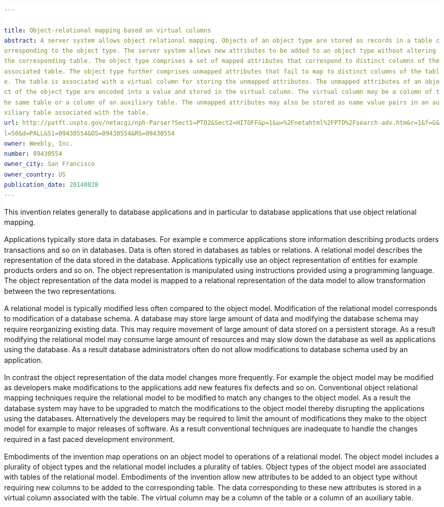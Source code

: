 ```yaml
---

title: Object-relational mapping based on virtual columns
abstract: A server system allows object relational mapping. Objects of an object type are stored as records in a table corresponding to the object type. The server system allows new attributes to be added to an object type without altering the corresponding table. The object type comprises a set of mapped attributes that correspond to distinct columns of the associated table. The object type further comprises unmapped attributes that fail to map to distinct columns of the table. The table is associated with a virtual column for storing the unmapped attributes. The unmapped attributes of an object of the object type are encoded into a value and stored in the virtual column. The virtual column may be a column of the same table or a column of an auxiliary table. The unmapped attributes may also be stored as name value pairs in an auxiliary table associated with the table.
url: http://patft.uspto.gov/netacgi/nph-Parser?Sect1=PTO2&Sect2=HITOFF&p=1&u=%2Fnetahtml%2FPTO%2Fsearch-adv.htm&r=1&f=G&l=50&d=PALL&S1=09430554&OS=09430554&RS=09430554
owner: Weebly, Inc.
number: 09430554
owner_city: San Francisco
owner_country: US
publication_date: 20140828
---
```

This invention relates generally to database applications and in particular to database applications that use object relational mapping.

Applications typically store data in databases. For example e commerce applications store information describing products orders transactions and so on in databases. Data is often stored in databases as tables or relations. A relational model describes the representation of the data stored in the database. Applications typically use an object representation of entities for example products orders and so on. The object representation is manipulated using instructions provided using a programming language. The object representation of the data model is mapped to a relational representation of the data model to allow transformation between the two representations.

A relational model is typically modified less often compared to the object model. Modification of the relational model corresponds to modification of a database schema. A database may store large amount of data and modifying the database schema may require reorganizing existing data. This may require movement of large amount of data stored on a persistent storage. As a result modifying the relational model may consume large amount of resources and may slow down the database as well as applications using the database. As a result database administrators often do not allow modifications to database schema used by an application.

In contrast the object representation of the data model changes more frequently. For example the object model may be modified as developers make modifications to the applications add new features fix defects and so on. Conventional object relational mapping techniques require the relational model to be modified to match any changes to the object model. As a result the database system may have to be upgraded to match the modifications to the object model thereby disrupting the applications using the databases. Alternatively the developers may be required to limit the amount of modifications they make to the object model for example to major releases of software. As a result conventional techniques are inadequate to handle the changes required in a fast paced development environment.

Embodiments of the invention map operations on an object model to operations of a relational model. The object model includes a plurality of object types and the relational model includes a plurality of tables. Object types of the object model are associated with tables of the relational model. Embodiments of the invention allow new attributes to be added to an object type without requiring new columns to be added to the corresponding table. The data corresponding to these new attributes is stored in a virtual column associated with the table. The virtual column may be a column of the table or a column of an auxiliary table.
